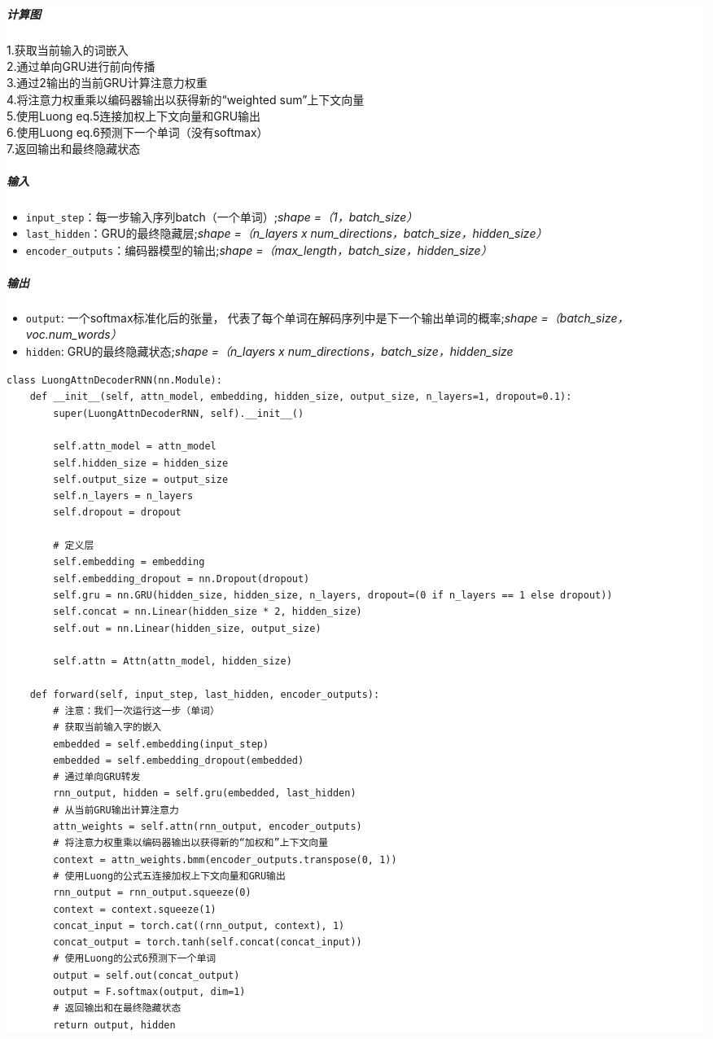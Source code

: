 ##### 计算图
1.获取当前输入的词嵌入<br/>
2.通过单向GRU进行前向传播<br/>
3.通过2输出的当前GRU计算注意力权重<br/>
4.将注意力权重乘以编码器输出以获得新的“weighted sum”上下文向量<br/>
5.使用Luong eq.5连接加权上下文向量和GRU输出<br/>
6.使用Luong eq.6预测下一个单词（没有softmax）<br/>
7.返回输出和最终隐藏状态<br/>

##### 输入
* `input_step`：每一步输入序列batch（一个单词）;*shape =（1，batch_size）*
* `last_hidden`：GRU的最终隐藏层;*shape =（n_layers x num_directions，batch_size，hidden_size）*
* `encoder_outputs`：编码器模型的输出;*shape =（max_length，batch_size，hidden_size）*

##### 输出
* `output`: 一个softmax标准化后的张量， 代表了每个单词在解码序列中是下一个输出单词的概率;*shape =（batch_size，voc.num_words）*
* `hidden`: GRU的最终隐藏状态;*shape =（n_layers x num_directions，batch_size，hidden_size*

```buildoutcfg
class LuongAttnDecoderRNN(nn.Module):
    def __init__(self, attn_model, embedding, hidden_size, output_size, n_layers=1, dropout=0.1):
        super(LuongAttnDecoderRNN, self).__init__()

        self.attn_model = attn_model
        self.hidden_size = hidden_size
        self.output_size = output_size
        self.n_layers = n_layers
        self.dropout = dropout

        # 定义层
        self.embedding = embedding
        self.embedding_dropout = nn.Dropout(dropout)
        self.gru = nn.GRU(hidden_size, hidden_size, n_layers, dropout=(0 if n_layers == 1 else dropout))
        self.concat = nn.Linear(hidden_size * 2, hidden_size)
        self.out = nn.Linear(hidden_size, output_size)

        self.attn = Attn(attn_model, hidden_size)

    def forward(self, input_step, last_hidden, encoder_outputs):
        # 注意：我们一次运行这一步（单词）
        # 获取当前输入字的嵌入
        embedded = self.embedding(input_step)
        embedded = self.embedding_dropout(embedded)
        # 通过单向GRU转发
        rnn_output, hidden = self.gru(embedded, last_hidden)
        # 从当前GRU输出计算注意力
        attn_weights = self.attn(rnn_output, encoder_outputs)
        # 将注意力权重乘以编码器输出以获得新的“加权和”上下文向量
        context = attn_weights.bmm(encoder_outputs.transpose(0, 1))
        # 使用Luong的公式五连接加权上下文向量和GRU输出
        rnn_output = rnn_output.squeeze(0)
        context = context.squeeze(1)
        concat_input = torch.cat((rnn_output, context), 1)
        concat_output = torch.tanh(self.concat(concat_input))
        # 使用Luong的公式6预测下一个单词
        output = self.out(concat_output)
        output = F.softmax(output, dim=1)
        # 返回输出和在最终隐藏状态
        return output, hidden
```
